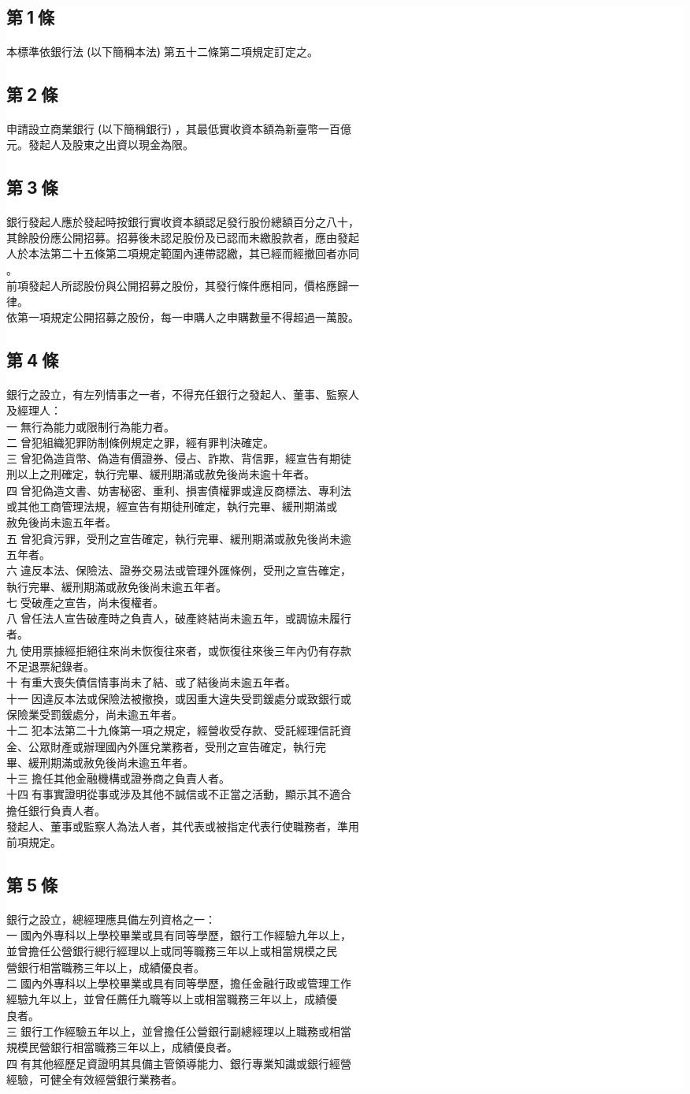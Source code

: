 第 1 條
-------
本標準依銀行法 (以下簡稱本法) 第五十二條第二項規定訂定之。

第 2 條
-------
申請設立商業銀行 (以下簡稱銀行) ，其最低實收資本額為新臺幣一百億  
元。發起人及股東之出資以現金為限。

第 3 條
-------
銀行發起人應於發起時按銀行實收資本額認足發行股份總額百分之八十，  
其餘股份應公開招募。招募後未認足股份及已認而未繳股款者，應由發起  
人於本法第二十五條第二項規定範圍內連帶認繳，其已經而經撤回者亦同  
。  
前項發起人所認股份與公開招募之股份，其發行條件應相同，價格應歸一  
律。  
依第一項規定公開招募之股份，每一申購人之申購數量不得超過一萬股。

第 4 條
-------
銀行之設立，有左列情事之一者，不得充任銀行之發起人、董事、監察人  
及經理人：  
一  無行為能力或限制行為能力者。  
二  曾犯組織犯罪防制條例規定之罪，經有罪判決確定。  
三  曾犯偽造貨幣、偽造有價證券、侵占、詐欺、背信罪，經宣告有期徒  
    刑以上之刑確定，執行完畢、緩刑期滿或赦免後尚未逾十年者。  
四  曾犯偽造文書、妨害秘密、重利、損害債權罪或違反商標法、專利法  
    或其他工商管理法規，經宣告有期徒刑確定，執行完畢、緩刑期滿或  
    赦免後尚未逾五年者。  
五  曾犯貪污罪，受刑之宣告確定，執行完畢、緩刑期滿或赦免後尚未逾  
    五年者。  
六  違反本法、保險法、證券交易法或管理外匯條例，受刑之宣告確定，  
    執行完畢、緩刑期滿或赦免後尚未逾五年者。  
七  受破產之宣告，尚未復權者。  
八  曾任法人宣告破產時之負責人，破產終結尚未逾五年，或調協未履行  
    者。  
九  使用票據經拒絕往來尚未恢復往來者，或恢復往來後三年內仍有存款  
    不足退票紀錄者。  
十  有重大喪失債信情事尚未了結、或了結後尚未逾五年者。  
十一  因違反本法或保險法被撤換，或因重大違失受罰鍰處分或致銀行或  
      保險業受罰鍰處分，尚未逾五年者。  
十二  犯本法第二十九條第一項之規定，經營收受存款、受託經理信託資  
      金、公眾財產或辦理國內外匯兌業務者，受刑之宣告確定，執行完  
      畢、緩刑期滿或赦免後尚未逾五年者。  
十三  擔任其他金融機構或證券商之負責人者。  
十四  有事實證明從事或涉及其他不誠信或不正當之活動，顯示其不適合  
      擔任銀行負責人者。  
發起人、董事或監察人為法人者，其代表或被指定代表行使職務者，準用  
前項規定。

第 5 條
-------
銀行之設立，總經理應具備左列資格之一：  
一  國內外專科以上學校畢業或具有同等學歷，銀行工作經驗九年以上，  
    並曾擔任公營銀行總行經理以上或同等職務三年以上或相當規模之民  
    營銀行相當職務三年以上，成績優良者。  
二  國內外專科以上學校畢業或具有同等學歷，擔任金融行政或管理工作  
    經驗九年以上，並曾任薦任九職等以上或相當職務三年以上，成績優  
    良者。  
三  銀行工作經驗五年以上，並曾擔任公營銀行副總經理以上職務或相當  
    規模民營銀行相當職務三年以上，成績優良者。  
四  有其他經歷足資證明其具備主管領導能力、銀行專業知識或銀行經營  
    經驗，可健全有效經營銀行業務者。
